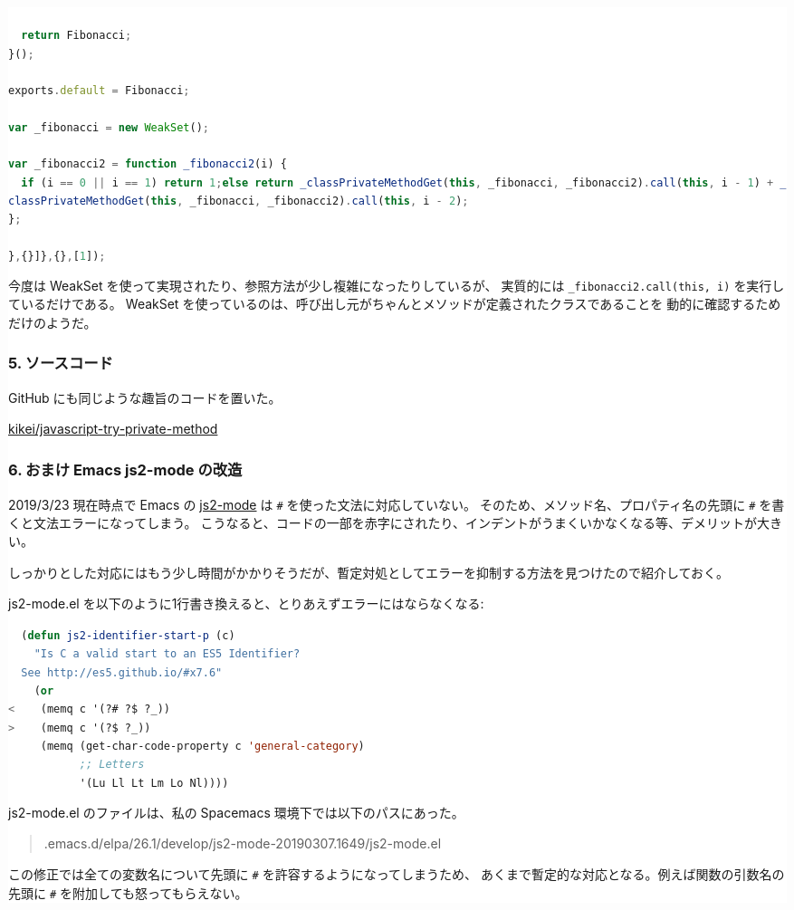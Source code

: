 ```js

  return Fibonacci;
}();

exports.default = Fibonacci;

var _fibonacci = new WeakSet();

var _fibonacci2 = function _fibonacci2(i) {
  if (i == 0 || i == 1) return 1;else return _classPrivateMethodGet(this, _fibonacci, _fibonacci2).call(this, i - 1) + _classPrivateMethodGet(this, _fibonacci, _fibonacci2).call(this, i - 2);
};

},{}]},{},[1]);
```

今度は WeakSet を使って実現されたり、参照方法が少し複雑になったりしているが、
実質的には `_fibonacci2.call(this, i)` を実行しているだけである。
WeakSet を使っているのは、呼び出し元がちゃんとメソッドが定義されたクラスであることを
動的に確認するためだけのようだ。

### 5. ソースコード

GitHub にも同じような趣旨のコードを置いた。

[kikei/javascript\-try\-private\-method](https://github.com/kikei/javascript-try-private-method)

### 6. おまけ Emacs js2-mode の改造

2019/3/23 現在時点で Emacs の [js2\-mode](https://github.com/mooz/js2-mode) は
`#` を使った文法に対応していない。
そのため、メソッド名、プロパティ名の先頭に `#` を書くと文法エラーになってしまう。
こうなると、コードの一部を赤字にされたり、インデントがうまくいかなくなる等、デメリットが大きい。

しっかりとした対応にはもう少し時間がかかりそうだが、暫定対処としてエラーを抑制する方法を見つけたので紹介しておく。

js2-mode.el を以下のように1行書き換えると、とりあえずエラーにはならなくなる:

```lisp
  (defun js2-identifier-start-p (c)
    "Is C a valid start to an ES5 Identifier?
  See http://es5.github.io/#x7.6"
    (or
<    (memq c '(?# ?$ ?_))
>    (memq c '(?$ ?_))
     (memq (get-char-code-property c 'general-category)
           ;; Letters
           '(Lu Ll Lt Lm Lo Nl))))
```

js2-mode.el のファイルは、私の Spacemacs 環境下では以下のパスにあった。

> .emacs.d/elpa/26.1/develop/js2-mode-20190307.1649/js2-mode.el

この修正では全ての変数名について先頭に `#` を許容するようになってしまうため、
あくまで暫定的な対応となる。例えば関数の引数名の先頭に `#` を附加しても怒ってもらえない。
